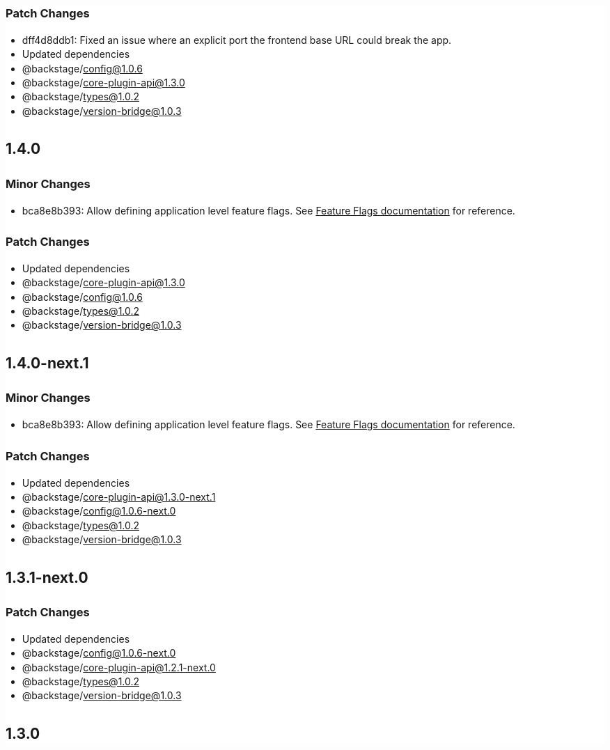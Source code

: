 ### Patch Changes

- dff4d8ddb1: Fixed an issue where an explicit port the frontend base URL could break the app.
- Updated dependencies
 - @backstage/config@1.0.6
 - @backstage/core-plugin-api@1.3.0
 - @backstage/types@1.0.2
 - @backstage/version-bridge@1.0.3

## 1.4.0

### Minor Changes

- bca8e8b393: Allow defining application level feature flags. See [Feature Flags documentation](https://backstage.io/docs/plugins/feature-flags#in-the-application) for reference.

### Patch Changes

- Updated dependencies
 - @backstage/core-plugin-api@1.3.0
 - @backstage/config@1.0.6
 - @backstage/types@1.0.2
 - @backstage/version-bridge@1.0.3

## 1.4.0-next.1

### Minor Changes

- bca8e8b393: Allow defining application level feature flags. See [Feature Flags documentation](https://backstage.io/docs/plugins/feature-flags#in-the-application) for reference.

### Patch Changes

- Updated dependencies
 - @backstage/core-plugin-api@1.3.0-next.1
 - @backstage/config@1.0.6-next.0
 - @backstage/types@1.0.2
 - @backstage/version-bridge@1.0.3

## 1.3.1-next.0

### Patch Changes

- Updated dependencies
 - @backstage/config@1.0.6-next.0
 - @backstage/core-plugin-api@1.2.1-next.0
 - @backstage/types@1.0.2
 - @backstage/version-bridge@1.0.3

## 1.3.0
